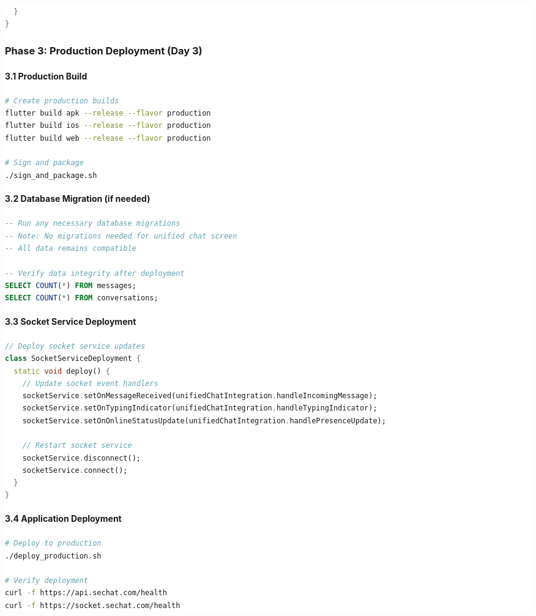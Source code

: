 ```dart
  }
}
```

### Phase 3: Production Deployment (Day 3)

#### 3.1 Production Build
```bash
# Create production builds
flutter build apk --release --flavor production
flutter build ios --release --flavor production
flutter build web --release --flavor production

# Sign and package
./sign_and_package.sh
```

#### 3.2 Database Migration (if needed)
```sql
-- Run any necessary database migrations
-- Note: No migrations needed for unified chat screen
-- All data remains compatible

-- Verify data integrity after deployment
SELECT COUNT(*) FROM messages;
SELECT COUNT(*) FROM conversations;
```

#### 3.3 Socket Service Deployment
```dart
// Deploy socket service updates
class SocketServiceDeployment {
  static void deploy() {
    // Update socket event handlers
    socketService.setOnMessageReceived(unifiedChatIntegration.handleIncomingMessage);
    socketService.setOnTypingIndicator(unifiedChatIntegration.handleTypingIndicator);
    socketService.setOnOnlineStatusUpdate(unifiedChatIntegration.handlePresenceUpdate);
    
    // Restart socket service
    socketService.disconnect();
    socketService.connect();
  }
}
```

#### 3.4 Application Deployment
```bash
# Deploy to production
./deploy_production.sh

# Verify deployment
curl -f https://api.sechat.com/health
curl -f https://socket.sechat.com/health
```
